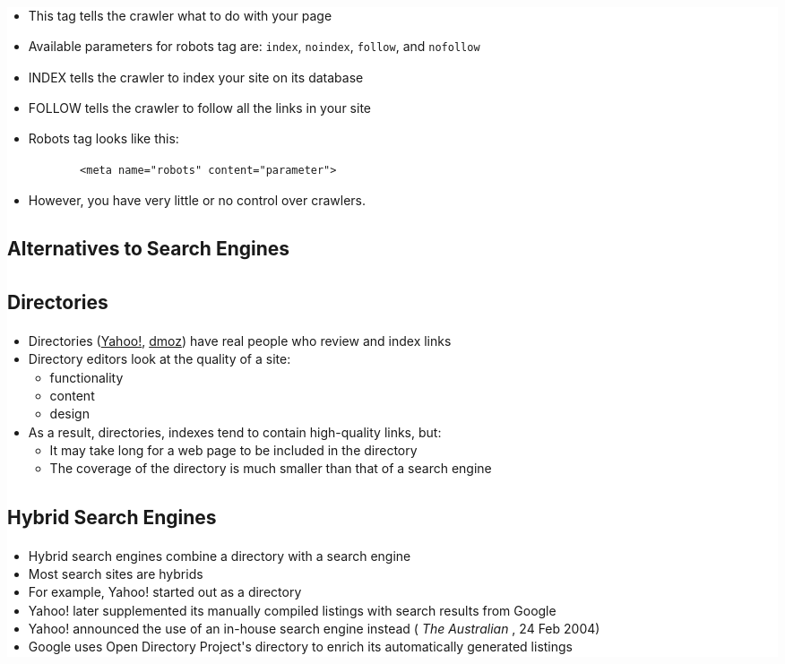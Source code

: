 -   This tag tells the crawler what to do with your page
-   Available parameters for robots tag are: `index`, `noindex`,
    `follow`, and `nofollow`
-   INDEX tells the crawler to index your site on its database
-   FOLLOW tells the crawler to follow all the links in your site
-   Robots tag looks like this:

    ``` {.programlisting}
            <meta name="robots" content="parameter">
    ```

-   However, you have very little or no control over crawlers.



<div class="slide">

Alternatives to Search Engines
------------------------------



<div class="slide">

Directories
-----------

-   Directories ([Yahoo!](http://au.dir.yahoo.com/),
    [dmoz](http://www.dmoz.org/)) have real people who review and index
    links
-   Directory editors look at the quality of a site:
    -   functionality
    -   content
    -   design
-   As a result, directories, indexes tend to contain high-quality
    links, but:
    -   It may take long for a web page to be included in the directory
    -   The coverage of the directory is much smaller than that of a
        search engine



<div class="slide">

Hybrid Search Engines
---------------------

-   Hybrid search engines combine a directory with a search engine
-   Most search sites are hybrids
-   For example, Yahoo! started out as a directory
-   Yahoo! later supplemented its manually compiled listings with search
    results from Google
-   Yahoo! announced the use of an in-house search engine instead ( *The
    Australian* , 24 Feb 2004)
-   Google uses Open Directory Project's directory to enrich its
    automatically generated listings


